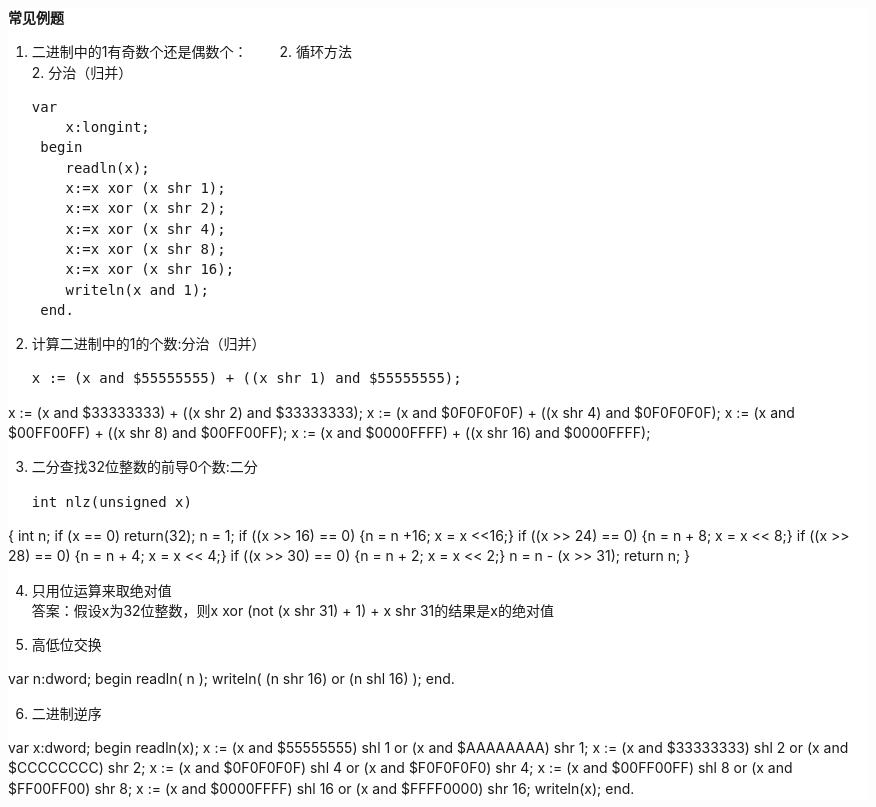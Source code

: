 
**常见例题**　　

1. 二进制中的1有奇数个还是偶数个：　　
	2. 循环方法  
	2. 分治（归并）
    <pre>var
       x:longint;
    begin
       readln(x);
       x:=x xor (x shr 1);
       x:=x xor (x shr 2);
       x:=x xor (x shr 4);
       x:=x xor (x shr 8);
       x:=x xor (x shr 16);
       writeln(x and 1);
    end.</pre>

2. 计算二进制中的1的个数:分治（归并）
	<pre>x := (x and $55555555) + ((x shr 1) and $55555555); 
x := (x and $33333333) + ((x shr 2) and $33333333); 
x := (x and $0F0F0F0F) + ((x shr 4) and $0F0F0F0F); 
x := (x and $00FF00FF) + ((x shr 8) and $00FF00FF); 
x := (x and $0000FFFF) + ((x shr 16) and $0000FFFF); </pre>

3. 二分查找32位整数的前导0个数:二分
	<pre>int nlz(unsigned x)
{
   int n;
   if (x == 0) return(32);
   n = 1;
   if ((x >> 16) == 0) {n = n +16; x = x <<16;}
   if ((x >> 24) == 0) {n = n + 8; x = x << 8;}
   if ((x >> 28) == 0) {n = n + 4; x = x << 4;}
   if ((x >> 30) == 0) {n = n + 2; x = x << 2;}
   n = n - (x >> 31);
   return n;
}
</pre>

4. 只用位运算来取绝对值  
答案：假设x为32位整数，则x xor (not (x shr 31) + 1) + x shr 31的结果是x的绝对值

5. 高低位交换
	<pre>
var
   n:dword;
begin
   readln( n );
   writeln( (n shr 16) or (n  shl 16) );
end.</pre>

6. 二进制逆序
	<pre>
var
   x:dword;
begin
   readln(x);
   x := (x and $55555555) shl  1 or (x and $AAAAAAAA) shr  1;
   x := (x and $33333333) shl  2 or (x and $CCCCCCCC) shr  2;
   x := (x and $0F0F0F0F) shl  4 or (x and $F0F0F0F0) shr  4;
   x := (x and $00FF00FF) shl  8 or (x and $FF00FF00) shr  8;
   x := (x and $0000FFFF) shl 16 or (x and $FFFF0000) shr 16;
   writeln(x);
end.</pre>
